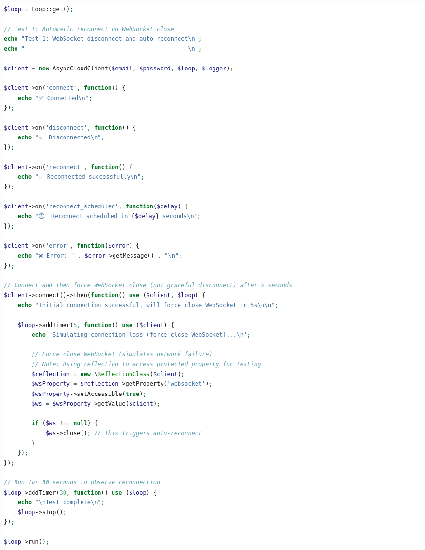 ```php
$loop = Loop::get();

// Test 1: Automatic reconnect on WebSocket close
echo "Test 1: WebSocket disconnect and auto-reconnect\n";
echo "-----------------------------------------------\n";

$client = new AsyncCloudClient($email, $password, $loop, $logger);

$client->on('connect', function() {
    echo "✅ Connected\n";
});

$client->on('disconnect', function() {
    echo "⚠️  Disconnected\n";
});

$client->on('reconnect', function() {
    echo "✅ Reconnected successfully\n";
});

$client->on('reconnect_scheduled', function($delay) {
    echo "⏱️  Reconnect scheduled in {$delay} seconds\n";
});

$client->on('error', function($error) {
    echo "❌ Error: " . $error->getMessage() . "\n";
});

// Connect and then force WebSocket close (not graceful disconnect) after 5 seconds
$client->connect()->then(function() use ($client, $loop) {
    echo "Initial connection successful, will force close WebSocket in 5s\n\n";

    $loop->addTimer(5, function() use ($client) {
        echo "Simulating connection loss (force close WebSocket)...\n";

        // Force close WebSocket (simulates network failure)
        // Note: Using reflection to access protected property for testing
        $reflection = new \ReflectionClass($client);
        $wsProperty = $reflection->getProperty('websocket');
        $wsProperty->setAccessible(true);
        $ws = $wsProperty->getValue($client);

        if ($ws !== null) {
            $ws->close(); // This triggers auto-reconnect
        }
    });
});

// Run for 30 seconds to observe reconnection
$loop->addTimer(30, function() use ($loop) {
    echo "\nTest complete\n";
    $loop->stop();
});

$loop->run();
```
